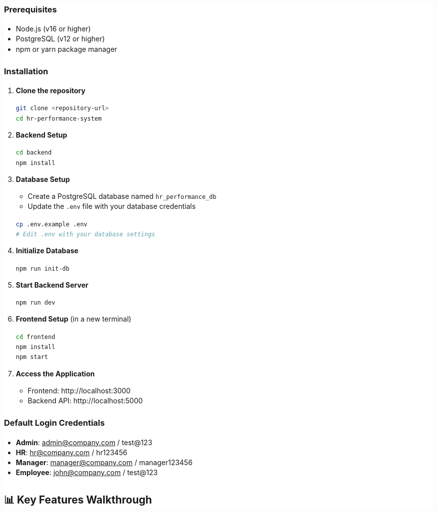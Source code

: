 ### Prerequisites
- Node.js (v16 or higher)
- PostgreSQL (v12 or higher)
- npm or yarn package manager

### Installation

1. **Clone the repository**
   ```bash
   git clone <repository-url>
   cd hr-performance-system
   ```

2. **Backend Setup**
   ```bash
   cd backend
   npm install
   ```

3. **Database Setup**
   - Create a PostgreSQL database named `hr_performance_db`
   - Update the `.env` file with your database credentials
   ```bash
   cp .env.example .env
   # Edit .env with your database settings
   ```

4. **Initialize Database**
   ```bash
   npm run init-db
   ```

5. **Start Backend Server**
   ```bash
   npm run dev
   ```

6. **Frontend Setup** (in a new terminal)
   ```bash
   cd frontend
   npm install
   npm start
   ```

7. **Access the Application**
   - Frontend: http://localhost:3000
   - Backend API: http://localhost:5000

### Default Login Credentials
- **Admin**: admin@company.com / test@123
- **HR**: hr@company.com / hr123456
- **Manager**: manager@company.com / manager123456
- **Employee**: john@company.com / test@123

## 📊 Key Features Walkthrough
